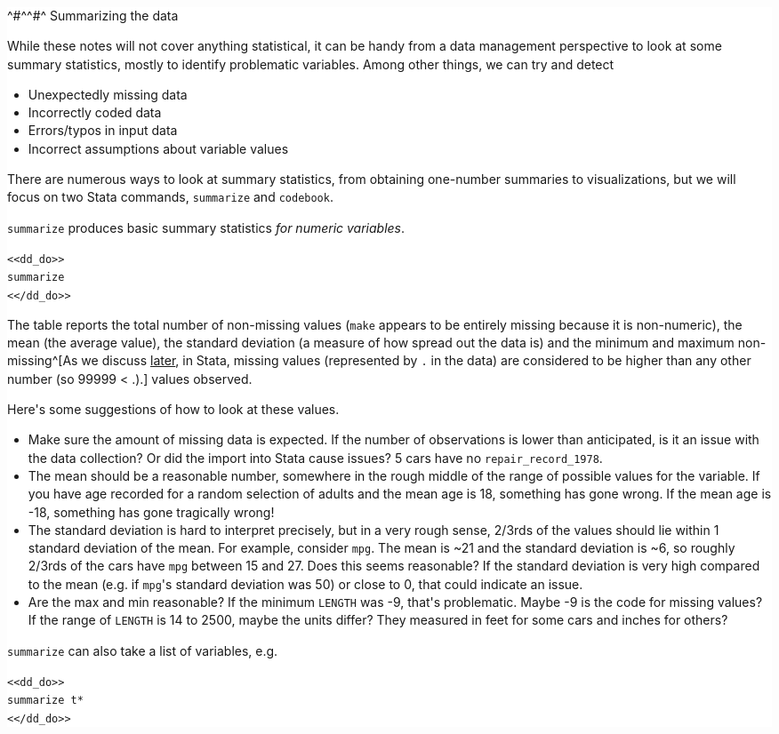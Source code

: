 ^#^^#^ Summarizing the data

While these notes will not cover anything statistical, it can be handy from a data management perspective to look at some summary statistics, mostly
to identify problematic variables. Among other things, we can try and detect

- Unexpectedly missing data
- Incorrectly coded data
- Errors/typos in input data
- Incorrect assumptions about variable values

There are numerous ways to look at summary statistics, from obtaining one-number summaries to visualizations, but we will focus on two Stata commands,
`summarize` and `codebook`.

`summarize` produces basic summary statistics *for numeric variables*.

~~~~
<<dd_do>>
summarize
<</dd_do>>
~~~~

The table reports the total number of non-missing values (`make` appears to be entirely missing because it is non-numeric), the mean (the average
value), the standard deviation (a measure of how spread out the data is) and the minimum and maximum non-missing^[As we
discuss [later](data-manipulation.html#conditional-variable-generation), in Stata, missing values (represented by `.` in the data) are considered to
be higher than any other number (so 99999 < .).] values observed.

Here's some suggestions of how to look at these values.

- Make sure the amount of missing data is expected. If the number of observations is lower than anticipated, is it an issue with the data collection?
  Or did the import into Stata cause issues? 5 cars have no `repair_record_1978`.
- The mean should be a reasonable number, somewhere in the rough middle of the range of possible values for the variable. If you have age recorded for
  a random selection of adults and the mean age is 18, something has gone wrong. If the mean age is -18, something has gone tragically wrong!
- The standard deviation is hard to interpret precisely, but in a very rough sense, 2/3rds of the values should lie within 1 standard deviation of the
  mean. For example, consider `mpg`. The mean is ~21 and the standard deviation is ~6, so roughly 2/3rds of the cars have `mpg` between 15
  and 27. Does this seems reasonable? If the standard deviation is very high compared to the mean (e.g. if `mpg`'s standard deviation was 50) or close
  to 0, that could indicate an issue.
- Are the max and min reasonable? If the minimum `LENGTH` was -9, that's problematic. Maybe -9 is the code for missing values? If the range of
  `LENGTH` is 14 to 2500, maybe the units differ? They measured in feet for some cars and inches for others?

`summarize` can also take a list of variables, e.g.

~~~~
<<dd_do>>
summarize t*
<</dd_do>>
~~~~
